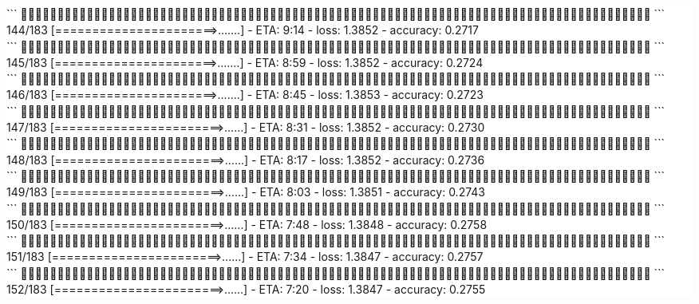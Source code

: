 <div class="k-default-codeblock">
```

```
</div>
144/183 [======================>.......] - ETA: 9:14 - loss: 1.3852 - accuracy: 0.2717

<div class="k-default-codeblock">
```

```
</div>
145/183 [======================>.......] - ETA: 8:59 - loss: 1.3852 - accuracy: 0.2724

<div class="k-default-codeblock">
```

```
</div>
146/183 [======================>.......] - ETA: 8:45 - loss: 1.3853 - accuracy: 0.2723

<div class="k-default-codeblock">
```

```
</div>
147/183 [=======================>......] - ETA: 8:31 - loss: 1.3852 - accuracy: 0.2730

<div class="k-default-codeblock">
```

```
</div>
148/183 [=======================>......] - ETA: 8:17 - loss: 1.3852 - accuracy: 0.2736

<div class="k-default-codeblock">
```

```
</div>
149/183 [=======================>......] - ETA: 8:03 - loss: 1.3851 - accuracy: 0.2743

<div class="k-default-codeblock">
```

```
</div>
150/183 [=======================>......] - ETA: 7:48 - loss: 1.3848 - accuracy: 0.2758

<div class="k-default-codeblock">
```

```
</div>
151/183 [=======================>......] - ETA: 7:34 - loss: 1.3847 - accuracy: 0.2757

<div class="k-default-codeblock">
```

```
</div>
152/183 [=======================>......] - ETA: 7:20 - loss: 1.3847 - accuracy: 0.2755
